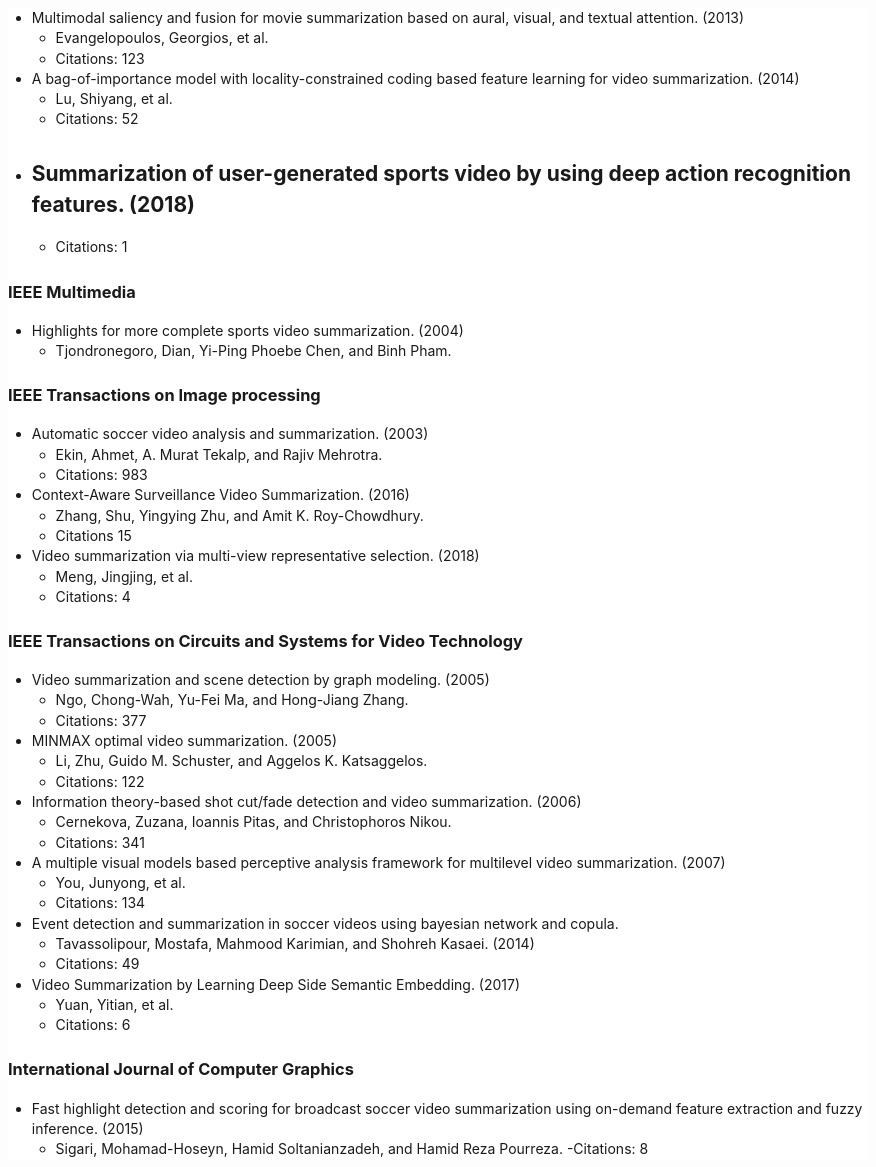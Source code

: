   - Multimodal saliency and fusion for movie summarization based on aural, visual, and textual attention. (2013)
    - Evangelopoulos, Georgios, et al. 
    - Citations: 123
  - A bag-of-importance model with locality-constrained coding based feature learning for video summarization. (2014)
    - Lu, Shiyang, et al. 
    - Citations: 52
  - Summarization of user-generated sports video by using deep action recognition features. (2018)
    - 
    - Citations: 1

### IEEE Multimedia
  - Highlights for more complete sports video summarization. (2004)
    - Tjondronegoro, Dian, Yi-Ping Phoebe Chen, and Binh Pham.


### IEEE Transactions on Image processing
  - Automatic soccer video analysis and summarization. (2003)
    - Ekin, Ahmet, A. Murat Tekalp, and Rajiv Mehrotra. 
    - Citations: 983
  - Context-Aware Surveillance Video Summarization. (2016)
    - Zhang, Shu, Yingying Zhu, and Amit K. Roy-Chowdhury. 
    - Citations 15
  - Video summarization via multi-view representative selection. (2018)
    - Meng, Jingjing, et al.
    - Citations: 4

### IEEE Transactions on Circuits and Systems for Video Technology
  - Video summarization and scene detection by graph modeling. (2005)
    - Ngo, Chong-Wah, Yu-Fei Ma, and Hong-Jiang Zhang.
    - Citations: 377
  - MINMAX optimal video summarization. (2005)
    - Li, Zhu, Guido M. Schuster, and Aggelos K. Katsaggelos. 
    - Citations: 122
  - Information theory-based shot cut/fade detection and video summarization. (2006)
    - Cernekova, Zuzana, Ioannis Pitas, and Christophoros Nikou.
    - Citations: 341
  - A multiple visual models based perceptive analysis framework for multilevel video summarization. (2007)
    - You, Junyong, et al.
    - Citations: 134
  - Event detection and summarization in soccer videos using bayesian network and copula.
    - Tavassolipour, Mostafa, Mahmood Karimian, and Shohreh Kasaei. (2014)
    - Citations: 49
  - Video Summarization by Learning Deep Side Semantic Embedding. (2017)
    - Yuan, Yitian, et al. 
    - Citations: 6

### International Journal of Computer Graphics
  - Fast highlight detection and scoring for broadcast soccer video summarization using on-demand feature extraction and fuzzy inference. (2015)
    - Sigari, Mohamad-Hoseyn, Hamid Soltanianzadeh, and Hamid Reza Pourreza. 
    -Citations: 8

